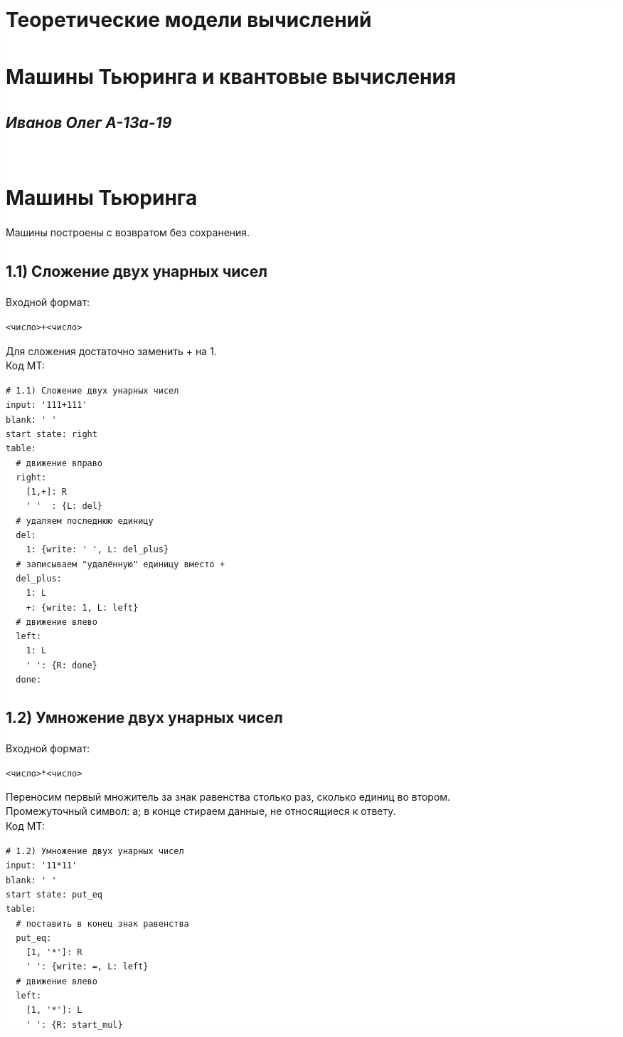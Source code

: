 # Теоретические модели вычислений
# Машины Тьюринга и квантовые вычисления
## *Иванов Олег А-13а-19* <br><br>
# Машины Тьюринга
Машины построены с возвратом без сохранения.
## 1.1) Сложение двух унарных чисел
Входной формат: 
```
<число>+<число>
```
Для сложения достаточно заменить + на 1.<br>
Код МТ:
```
# 1.1) Сложение двух унарных чисел
input: '111+111'
blank: ' '
start state: right
table:
  # движение вправо
  right:
    [1,+]: R
    ' '  : {L: del}
  # удаляем последнюю единицу
  del:
    1: {write: ' ', L: del_plus}
  # записываем "удалённую" единицу вместо +
  del_plus:
    1: L
    +: {write: 1, L: left}
  # движение влево
  left:
    1: L
    ' ': {R: done}
  done:
```
## 1.2) Умножение двух унарных чисел
Входной формат: 
```
<число>*<число>
```
Переносим первый множитель за знак равенства столько раз, сколько единиц во втором.<br>
Промежуточный символ: а; в конце стираем данные, не относящиеся к ответу.<br>
Код МТ:
```
# 1.2) Умножение двух унарных чисел
input: '11*11'
blank: ' '
start state: put_eq
table:
  # поставить в конец знак равенства
  put_eq: 
    [1, '*']: R
    ' ': {write: =, L: left}
  # движение влево
  left:
    [1, '*']: L
    ' ': {R: start_mul}
```